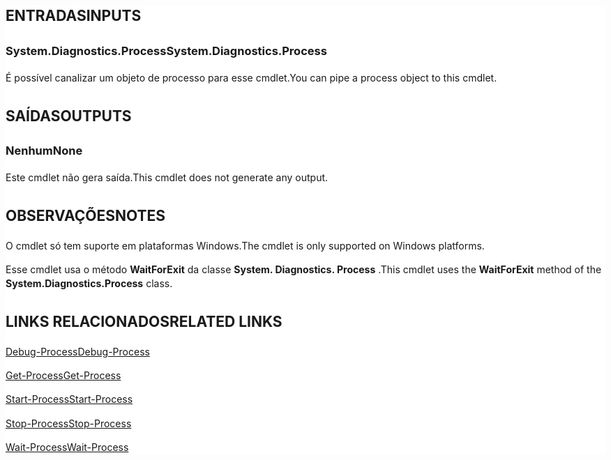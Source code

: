 ## <span data-ttu-id="42e44-149">ENTRADAS</span><span class="sxs-lookup"><span data-stu-id="42e44-149">INPUTS</span></span>

### <span data-ttu-id="42e44-150">System.Diagnostics.Process</span><span class="sxs-lookup"><span data-stu-id="42e44-150">System.Diagnostics.Process</span></span>

<span data-ttu-id="42e44-151">É possível canalizar um objeto de processo para esse cmdlet.</span><span class="sxs-lookup"><span data-stu-id="42e44-151">You can pipe a process object to this cmdlet.</span></span>

## <span data-ttu-id="42e44-152">SAÍDAS</span><span class="sxs-lookup"><span data-stu-id="42e44-152">OUTPUTS</span></span>

### <span data-ttu-id="42e44-153">Nenhum</span><span class="sxs-lookup"><span data-stu-id="42e44-153">None</span></span>

<span data-ttu-id="42e44-154">Este cmdlet não gera saída.</span><span class="sxs-lookup"><span data-stu-id="42e44-154">This cmdlet does not generate any output.</span></span>

## <span data-ttu-id="42e44-155">OBSERVAÇÕES</span><span class="sxs-lookup"><span data-stu-id="42e44-155">NOTES</span></span>

<span data-ttu-id="42e44-156">O cmdlet só tem suporte em plataformas Windows.</span><span class="sxs-lookup"><span data-stu-id="42e44-156">The cmdlet is only supported on Windows platforms.</span></span>

<span data-ttu-id="42e44-157">Esse cmdlet usa o método **WaitForExit** da classe **System. Diagnostics. Process** .</span><span class="sxs-lookup"><span data-stu-id="42e44-157">This cmdlet uses the **WaitForExit** method of the **System.Diagnostics.Process** class.</span></span>

## <span data-ttu-id="42e44-158">LINKS RELACIONADOS</span><span class="sxs-lookup"><span data-stu-id="42e44-158">RELATED LINKS</span></span>

[<span data-ttu-id="42e44-159">Debug-Process</span><span class="sxs-lookup"><span data-stu-id="42e44-159">Debug-Process</span></span>](Debug-Process.md)

[<span data-ttu-id="42e44-160">Get-Process</span><span class="sxs-lookup"><span data-stu-id="42e44-160">Get-Process</span></span>](Get-Process.md)

[<span data-ttu-id="42e44-161">Start-Process</span><span class="sxs-lookup"><span data-stu-id="42e44-161">Start-Process</span></span>](Start-Process.md)

[<span data-ttu-id="42e44-162">Stop-Process</span><span class="sxs-lookup"><span data-stu-id="42e44-162">Stop-Process</span></span>](Stop-Process.md)

[<span data-ttu-id="42e44-163">Wait-Process</span><span class="sxs-lookup"><span data-stu-id="42e44-163">Wait-Process</span></span>](Wait-Process.md)
